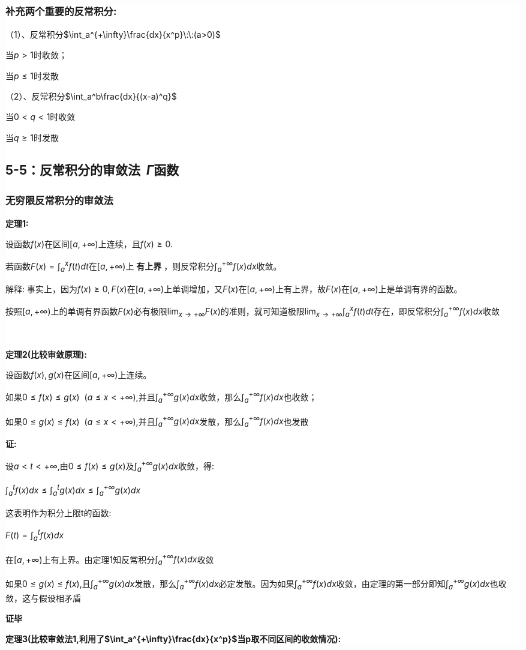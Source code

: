 ### 补充两个重要的反常积分:

（1）、反常积分$\int_a^{+\infty}\frac{dx}{x^p}\:\:(a>0)$

当$p>1$时收敛；

当$p\leq 1$时发散

（2）、反常积分$\int_a^b\frac{dx}{(x-a)^q}$

当$0< q < 1$时收敛

当$q\geq1$时发散

## 5-5：反常积分的审敛法 $\:\Gamma$函数

### 无穷限反常积分的审敛法

**定理1:**

设函数$f(x)$在区间$[a,+\infty)$上连续，且$f(x)\geq 0$.

若函数$F(x)=\int_a^xf(t)dt$在$[a,+\infty)$上 **有上界** ，则反常积分$\int_a^{+\infty}f(x)dx$收敛。

解释: 事实上，因为$f(x)\geq0,F(x)$在$[a,+\infty)$上单调增加，又$F(x)$在$[a,+\infty)$上有上界，故$F(x)$在$[a,+\infty)$上是单调有界的函数。

按照$[a,+\infty)$上的单调有界函数$F(x)$必有极限$\lim_{x\to+\infty}F(x)$的准则，就可知道极限$\lim_{x\to+\infty}\int_a^xf(t)dt$存在，即反常积分$\int_a^{+\infty}f(x)dx$收敛

<br/>

**定理2(比较审敛原理):**

设函数$f(x),g(x)$在区间$[a,+\infty)$上连续。

如果$0\leq f(x)\leq g(x)\:\:(a\leq x< +\infty)$,并且$\int_a^{+\infty}g(x)dx$收敛，那么$\int_a^{+\infty}f(x)dx$也收敛；

如果$0\leq g(x)\leq f(x)\:\:(a\leq x< +\infty)$,并且$\int_a^{+\infty}g(x)dx$发散，那么$\int_a^{+\infty}f(x)dx$也发散

**证:**

设$a< t< +\infty$,由$0\leq f(x)\leq g(x)$及$\int_a^{+\infty}g(x)dx$收敛，得:

$\int_a^tf(x)dx\leq\int_a^tg(x)dx\leq\int_a^{+\infty}g(x)dx$

这表明作为积分上限t的函数:

$F(t)=\int_a^tf(x)dx$

在$[a,+\infty)$上有上界。由定理1知反常积分$\int_a^{+\infty}f(x)dx$收敛

如果$0\leq g(x)\leq f(x)$,且$\int_a^{+\infty}g(x)dx$发散，那么$\int_a^{+\infty}f(x)dx$必定发散。因为如果$\int_a^{+\infty}f(x)dx$收敛，由定理的第一部分即知$\int_a^{+\infty}g(x)dx$也收敛，这与假设相矛盾

**证毕**

**定理3(比较审敛法1,利用了$\int_a^{+\infty}\frac{dx}{x^p}$当p取不同区间的收敛情况):**
